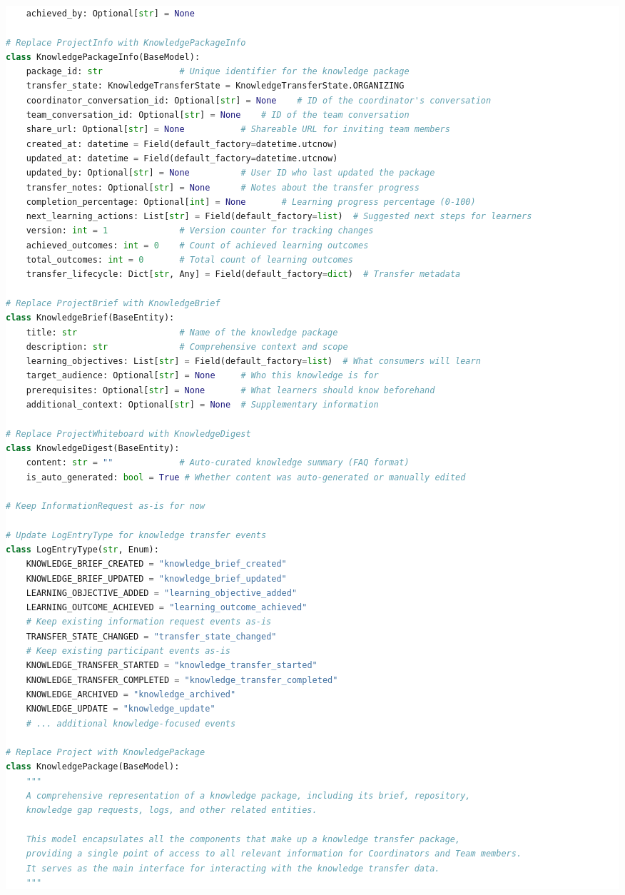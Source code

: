 ```python
    achieved_by: Optional[str] = None

# Replace ProjectInfo with KnowledgePackageInfo
class KnowledgePackageInfo(BaseModel):
    package_id: str               # Unique identifier for the knowledge package
    transfer_state: KnowledgeTransferState = KnowledgeTransferState.ORGANIZING
    coordinator_conversation_id: Optional[str] = None    # ID of the coordinator's conversation
    team_conversation_id: Optional[str] = None    # ID of the team conversation
    share_url: Optional[str] = None           # Shareable URL for inviting team members
    created_at: datetime = Field(default_factory=datetime.utcnow)
    updated_at: datetime = Field(default_factory=datetime.utcnow)
    updated_by: Optional[str] = None          # User ID who last updated the package
    transfer_notes: Optional[str] = None      # Notes about the transfer progress
    completion_percentage: Optional[int] = None       # Learning progress percentage (0-100)
    next_learning_actions: List[str] = Field(default_factory=list)  # Suggested next steps for learners
    version: int = 1              # Version counter for tracking changes
    achieved_outcomes: int = 0    # Count of achieved learning outcomes
    total_outcomes: int = 0       # Total count of learning outcomes
    transfer_lifecycle: Dict[str, Any] = Field(default_factory=dict)  # Transfer metadata

# Replace ProjectBrief with KnowledgeBrief
class KnowledgeBrief(BaseEntity):
    title: str                    # Name of the knowledge package
    description: str              # Comprehensive context and scope
    learning_objectives: List[str] = Field(default_factory=list)  # What consumers will learn
    target_audience: Optional[str] = None     # Who this knowledge is for
    prerequisites: Optional[str] = None       # What learners should know beforehand
    additional_context: Optional[str] = None  # Supplementary information

# Replace ProjectWhiteboard with KnowledgeDigest
class KnowledgeDigest(BaseEntity):
    content: str = ""             # Auto-curated knowledge summary (FAQ format)
    is_auto_generated: bool = True # Whether content was auto-generated or manually edited

# Keep InformationRequest as-is for now

# Update LogEntryType for knowledge transfer events
class LogEntryType(str, Enum):
    KNOWLEDGE_BRIEF_CREATED = "knowledge_brief_created"
    KNOWLEDGE_BRIEF_UPDATED = "knowledge_brief_updated"
    LEARNING_OBJECTIVE_ADDED = "learning_objective_added"
    LEARNING_OUTCOME_ACHIEVED = "learning_outcome_achieved"
    # Keep existing information request events as-is
    TRANSFER_STATE_CHANGED = "transfer_state_changed"
    # Keep existing participant events as-is
    KNOWLEDGE_TRANSFER_STARTED = "knowledge_transfer_started"
    KNOWLEDGE_TRANSFER_COMPLETED = "knowledge_transfer_completed"
    KNOWLEDGE_ARCHIVED = "knowledge_archived"
    KNOWLEDGE_UPDATE = "knowledge_update"
    # ... additional knowledge-focused events

# Replace Project with KnowledgePackage
class KnowledgePackage(BaseModel):
    """
    A comprehensive representation of a knowledge package, including its brief, repository,
    knowledge gap requests, logs, and other related entities.

    This model encapsulates all the components that make up a knowledge transfer package,
    providing a single point of access to all relevant information for Coordinators and Team members.
    It serves as the main interface for interacting with the knowledge transfer data.
    """
```